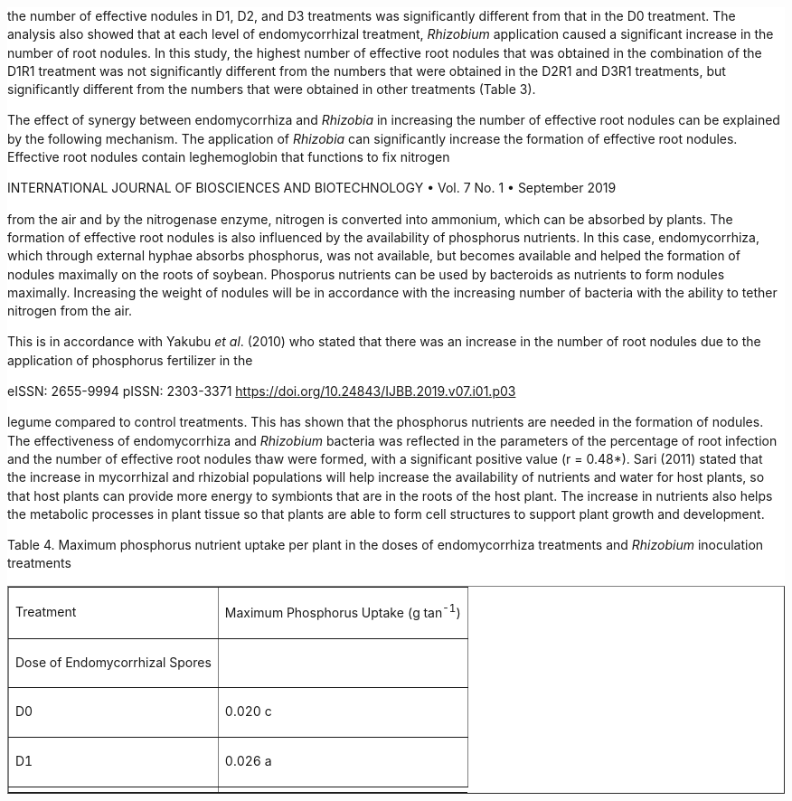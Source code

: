 <p><span class="font5">the number of effective nodules in D</span><span class="font2">1</span><span class="font5">, D</span><span class="font2">2</span><span class="font5">, and D</span><span class="font2">3 </span><span class="font5">treatments was significantly different from that in the D</span><span class="font2">0 </span><span class="font5">treatment. The analysis also showed that at each level of endomycorrhizal treatment, </span><span class="font5" style="font-style:italic;">Rhizobium </span><span class="font5">application caused a significant increase in the number of root nodules. In this study, the highest number of effective root nodules that was obtained in the combination of the D</span><span class="font2">1</span><span class="font5">R</span><span class="font2">1 </span><span class="font5">treatment was not significantly different from the numbers that were obtained in the D</span><span class="font2">2</span><span class="font5">R</span><span class="font2">1 </span><span class="font5">and D</span><span class="font2">3</span><span class="font5">R</span><span class="font2">1 </span><span class="font5">treatments, but significantly different from the numbers that were obtained in other treatments (Table 3).</span></p>
<p><span class="font5">The effect of synergy between endomycorrhiza and </span><span class="font5" style="font-style:italic;">Rhizobia</span><span class="font5"> in increasing the number of effective root nodules can be explained by the following mechanism. The application of </span><span class="font5" style="font-style:italic;">Rhizobia</span><span class="font5"> can significantly increase the formation of effective root nodules. Effective root nodules contain leghemoglobin that functions to fix nitrogen</span></p>
<p><span class="font0">INTERNATIONAL JOURNAL OF BIOSCIENCES AND BIOTECHNOLOGY • Vol. 7 No. 1 • September 2019</span></p>
<p><span class="font5">from the air and by the nitrogenase enzyme, nitrogen is converted into ammonium, which can be absorbed by plants. The formation of effective root nodules is also influenced by the availability of phosphorus nutrients. In this case, endomycorrhiza, which through external hyphae absorbs phosphorus, was not available, but becomes available and helped the formation of nodules maximally on the roots of soybean. Phosporus nutrients can be used by bacteroids as nutrients to form nodules maximally. Increasing the weight of nodules will be in accordance with the increasing number of bacteria with the ability to tether nitrogen from the air.</span></p>
<p><span class="font5">This is in accordance with Yakubu </span><span class="font5" style="font-style:italic;">et al</span><span class="font5">. (2010) who stated that there was an increase in the number of root nodules due to the application of phosphorus fertilizer in the</span></p>
<p><span class="font0">eISSN: 2655-9994 pISSN: 2303-3371 </span><a href="https://doi.org/10.24843/IJBB.2019.v07.i01.p03"><span class="font0">https://doi.org/10.24843/IJBB.2019.v07.i01.p03</span></a></p>
<p><span class="font5">legume compared to control treatments. This has shown that the phosphorus nutrients are needed in the formation of nodules. The effectiveness of endomycorrhiza and </span><span class="font5" style="font-style:italic;">Rhizobium</span><span class="font5"> bacteria was reflected in the parameters of the percentage of root infection and the number of effective root nodules thaw were formed, with a significant positive value (r = 0.48*). Sari (2011) stated that the increase in mycorrhizal and rhizobial populations will help increase the availability of nutrients and water for host plants, so that host plants can provide more energy to symbionts that are in the roots of the host plant. The increase in nutrients also helps the metabolic processes in plant tissue so that plants are able to form cell structures to support plant growth and development.</span></p>
<div>
<p><span class="font5">Table 4. Maximum phosphorus nutrient uptake per plant in the doses of endomycorrhiza treatments and </span><span class="font5" style="font-style:italic;">Rhizobium</span><span class="font5"> inoculation treatments</span></p>
<table border="1">
<tr><td style="vertical-align:middle;">
<p><span class="font4">Treatment</span></p></td><td style="vertical-align:middle;">
<p><span class="font5">Maximum Phosphorus Uptake </span><span class="font4">(g tan<sup>-1</sup>)</span></p></td></tr>
<tr><td style="vertical-align:bottom;">
<p><span class="font4">Dose of </span><span class="font5">Endomycorrhizal Spores</span></p></td><td style="vertical-align:top;"></td></tr>
<tr><td style="vertical-align:top;">
<p><span class="font4">D</span><span class="font1">0</span></p></td><td style="vertical-align:top;">
<p><span class="font4">0.020 c</span></p></td></tr>
<tr><td style="vertical-align:bottom;">
<p><span class="font4">D</span><span class="font1">1</span></p></td><td style="vertical-align:bottom;">
<p><span class="font4">0.026 a</span></p></td></tr>
<tr><td style="vertical-align:bottom;">